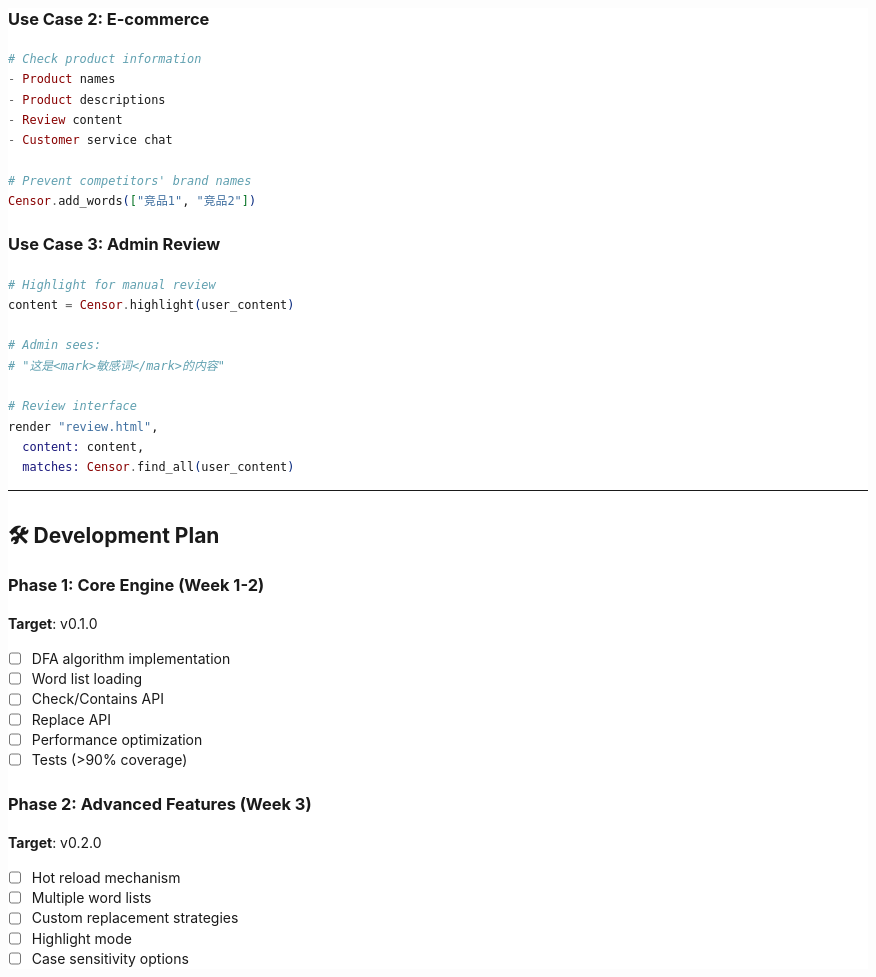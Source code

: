 ### Use Case 2: E-commerce

```elixir
# Check product information
- Product names
- Product descriptions
- Review content
- Customer service chat

# Prevent competitors' brand names
Censor.add_words(["竞品1", "竞品2"])
```

### Use Case 3: Admin Review

```elixir
# Highlight for manual review
content = Censor.highlight(user_content)

# Admin sees:
# "这是<mark>敏感词</mark>的内容"

# Review interface
render "review.html",
  content: content,
  matches: Censor.find_all(user_content)
```

---

## 🛠️ Development Plan

### Phase 1: Core Engine (Week 1-2)

**Target**: v0.1.0

- [ ] DFA algorithm implementation
- [ ] Word list loading
- [ ] Check/Contains API
- [ ] Replace API
- [ ] Performance optimization
- [ ] Tests (>90% coverage)

### Phase 2: Advanced Features (Week 3)

**Target**: v0.2.0

- [ ] Hot reload mechanism
- [ ] Multiple word lists
- [ ] Custom replacement strategies
- [ ] Highlight mode
- [ ] Case sensitivity options
